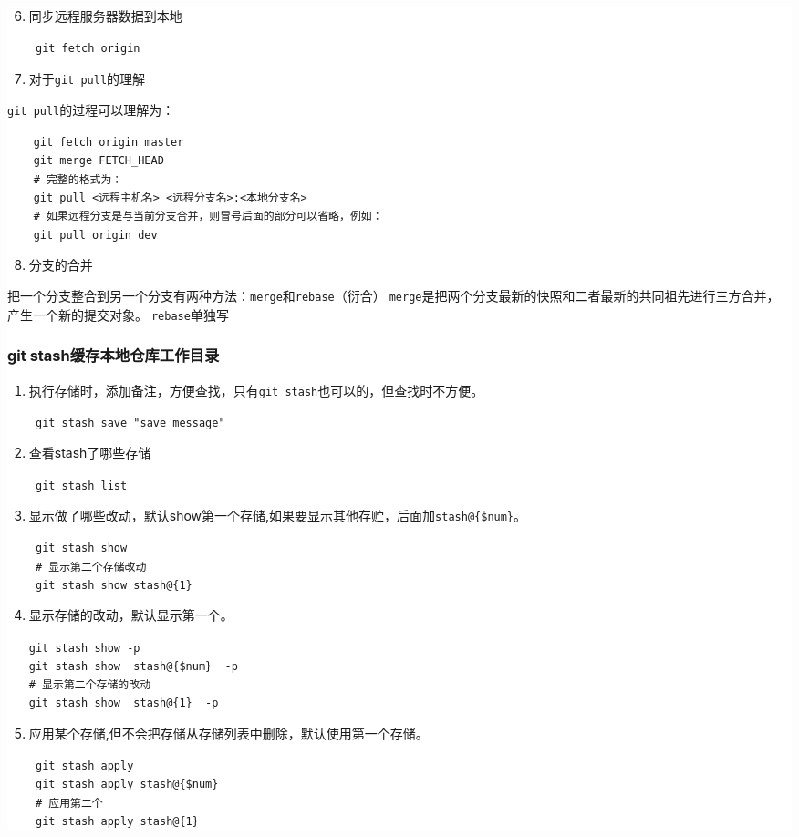 6. 同步远程服务器数据到本地

        git fetch origin

7. 对于`git pull`的理解
   
`git pull`的过程可以理解为：

        git fetch origin master 
        git merge FETCH_HEAD
        # 完整的格式为：
        git pull <远程主机名> <远程分支名>:<本地分支名>
        # 如果远程分支是与当前分支合并，则冒号后面的部分可以省略，例如：
        git pull origin dev

8. 分支的合并
   
把一个分支整合到另一个分支有两种方法：`merge`和`rebase`（衍合）
`merge`是把两个分支最新的快照和二者最新的共同祖先进行三方合并，产生一个新的提交对象。
`rebase`单独写




###  git stash缓存本地仓库工作目录

1. 执行存储时，添加备注，方便查找，只有`git stash`也可以的，但查找时不方便。

        git stash save "save message"

2. 查看stash了哪些存储

        git stash list 

3. 显示做了哪些改动，默认show第一个存储,如果要显示其他存贮，后面加`stash@{$num}`。

        git stash show
        # 显示第二个存储改动
        git stash show stash@{1}

4.  显示存储的改动，默认显示第一个。

        git stash show -p
        git stash show  stash@{$num}  -p
        # 显示第二个存储的改动
        git stash show  stash@{1}  -p


5. 应用某个存储,但不会把存储从存储列表中删除，默认使用第一个存储。

        git stash apply
        git stash apply stash@{$num}
        # 应用第二个
        git stash apply stash@{1}

